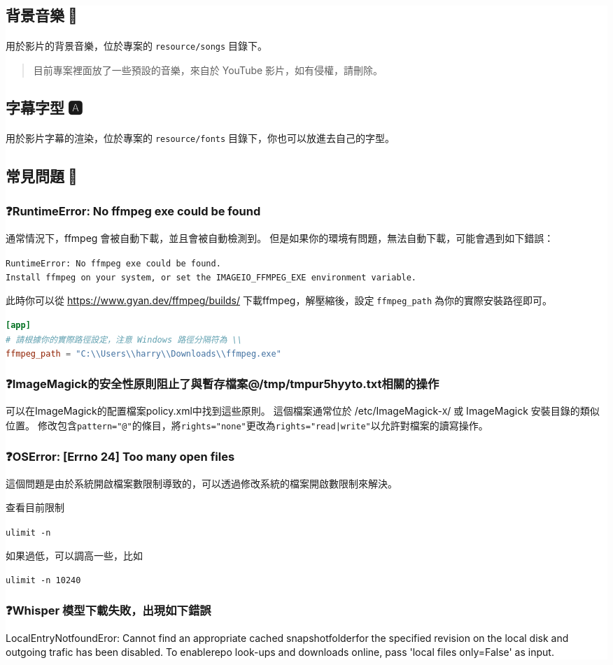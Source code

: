 ## 背景音樂 🎵

用於影片的背景音樂，位於專案的 `resource/songs` 目錄下。
> 目前專案裡面放了一些預設的音樂，來自於 YouTube 影片，如有侵權，請刪除。

## 字幕字型 🅰

用於影片字幕的渲染，位於專案的 `resource/fonts` 目錄下，你也可以放進去自己的字型。

## 常見問題 🤔

### ❓RuntimeError: No ffmpeg exe could be found

通常情況下，ffmpeg 會被自動下載，並且會被自動檢測到。
但是如果你的環境有問題，無法自動下載，可能會遇到如下錯誤：

```
RuntimeError: No ffmpeg exe could be found.
Install ffmpeg on your system, or set the IMAGEIO_FFMPEG_EXE environment variable.
```

此時你可以從 https://www.gyan.dev/ffmpeg/builds/ 下載ffmpeg，解壓縮後，設定 `ffmpeg_path` 為你的實際安裝路徑即可。

```toml
[app]
# 請根據你的實際路徑設定，注意 Windows 路徑分隔符為 \\
ffmpeg_path = "C:\\Users\\harry\\Downloads\\ffmpeg.exe"
```

### ❓ImageMagick的安全性原則阻止了與暫存檔案@/tmp/tmpur5hyyto.txt相關的操作

可以在ImageMagick的配置檔案policy.xml中找到這些原則。
這個檔案通常位於 /etc/ImageMagick-`X`/ 或 ImageMagick 安裝目錄的類似位置。
修改包含`pattern="@"`的條目，將`rights="none"`更改為`rights="read|write"`以允許對檔案的讀寫操作。

### ❓OSError: [Errno 24] Too many open files

這個問題是由於系統開啟檔案數限制導致的，可以透過修改系統的檔案開啟數限制來解決。

查看目前限制

```shell
ulimit -n
```

如果過低，可以調高一些，比如

```shell
ulimit -n 10240
```

### ❓Whisper 模型下載失敗，出現如下錯誤

LocalEntryNotfoundEror: Cannot find an appropriate cached snapshotfolderfor the specified revision on the local disk and
outgoing trafic has been disabled.
To enablerepo look-ups and downloads online, pass 'local files only=False' as input.
